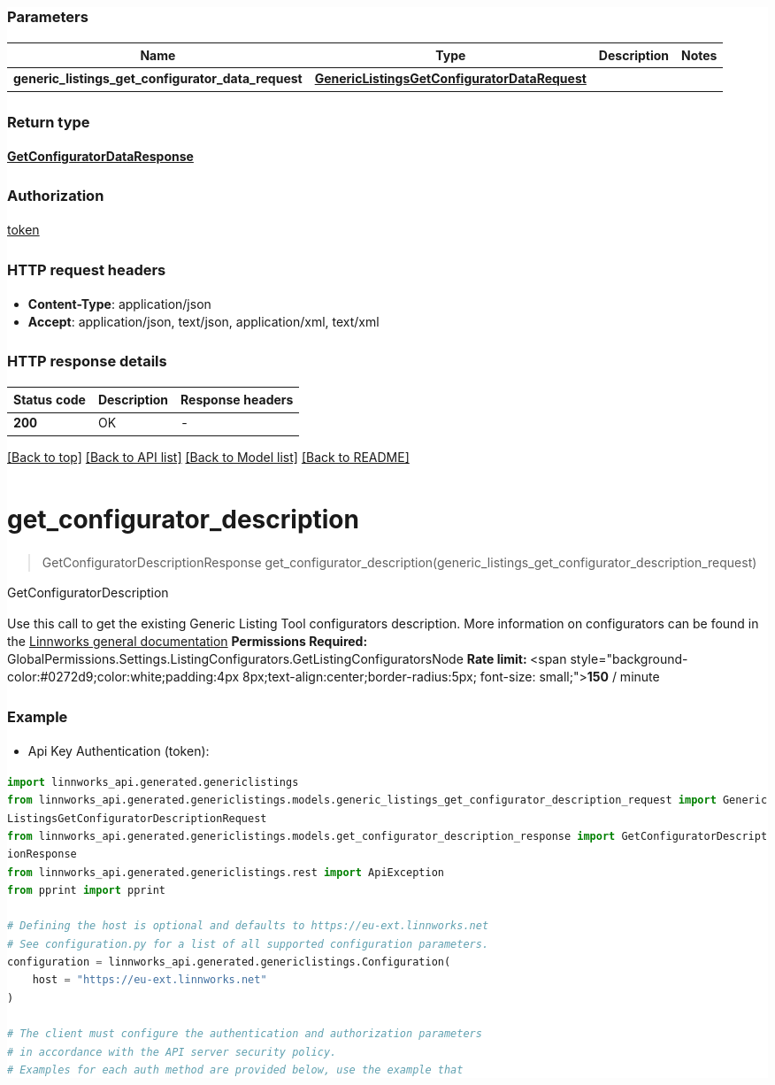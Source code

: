 

### Parameters


Name | Type | Description  | Notes
------------- | ------------- | ------------- | -------------
 **generic_listings_get_configurator_data_request** | [**GenericListingsGetConfiguratorDataRequest**](GenericListingsGetConfiguratorDataRequest.md)|  | 

### Return type

[**GetConfiguratorDataResponse**](GetConfiguratorDataResponse.md)

### Authorization

[token](../README.md#token)

### HTTP request headers

 - **Content-Type**: application/json
 - **Accept**: application/json, text/json, application/xml, text/xml

### HTTP response details

| Status code | Description | Response headers |
|-------------|-------------|------------------|
**200** | OK |  -  |

[[Back to top]](#) [[Back to API list]](../README.md#documentation-for-api-endpoints) [[Back to Model list]](../README.md#documentation-for-models) [[Back to README]](../README.md)

# **get_configurator_description**
> GetConfiguratorDescriptionResponse get_configurator_description(generic_listings_get_configurator_description_request)

GetConfiguratorDescription

Use this call to get the existing Generic Listing Tool configurators description.    More information on configurators can be found in the [Linnworks general documentation](https://docs.linnworks.com/articles/#!documentation/configurators) <b>Permissions Required: </b> GlobalPermissions.Settings.ListingConfigurators.GetListingConfiguratorsNode <b>Rate limit: </b><span style=\"background-color:#0272d9;color:white;padding:4px 8px;text-align:center;border-radius:5px; font-size: small;\"><b>150</b></span> / minute

### Example

* Api Key Authentication (token):

```python
import linnworks_api.generated.genericlistings
from linnworks_api.generated.genericlistings.models.generic_listings_get_configurator_description_request import GenericListingsGetConfiguratorDescriptionRequest
from linnworks_api.generated.genericlistings.models.get_configurator_description_response import GetConfiguratorDescriptionResponse
from linnworks_api.generated.genericlistings.rest import ApiException
from pprint import pprint

# Defining the host is optional and defaults to https://eu-ext.linnworks.net
# See configuration.py for a list of all supported configuration parameters.
configuration = linnworks_api.generated.genericlistings.Configuration(
    host = "https://eu-ext.linnworks.net"
)

# The client must configure the authentication and authorization parameters
# in accordance with the API server security policy.
# Examples for each auth method are provided below, use the example that
```